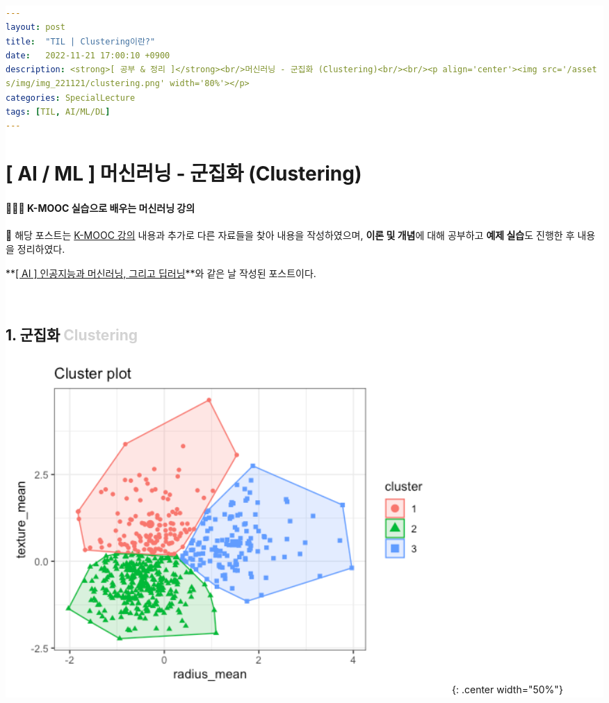 ```yaml
---
layout: post
title:  "TIL | Clustering이란?"
date:   2022-11-21 17:00:10 +0900
description: <strong>[ 공부 & 정리 ]</strong><br/>머신러닝 - 군집화 (Clustering)<br/><br/><p align='center'><img src='/assets/img/img_221121/clustering.png' width='80%'></p>
categories: SpecialLecture
tags: [TIL, AI/ML/DL]
---
```

# [ AI / ML ] 머신러닝 - 군집화 (Clustering)
#### 👩🏻‍💻 K-MOOC 실습으로 배우는 머신러닝 강의
📙 해당 포스트는 [K-MOOC 강의](http://www.kmooc.kr/courses/course-v1:SSUk+SSMOOC20K+2022_T1/course/) 내용과 추가로 다른 자료들을 찾아 내용을 작성하였으며, **이론 및 개념**에 대해 공부하고 **예제 실습**도 진행한 후 내용을 정리하였다.

**[[ AI ] 인공지능과 머신러닝, 그리고 딥러닝](https://seul1230.github.io/blog/likelion-TIL1/)**와 같은 날 작성된 포스트이다. 

<br/>




## 1. 군집화 <font color='lightgray'>Clustering</font>
![](/assets/img/img_221121/clustering.png){: .center width="50%"} 
